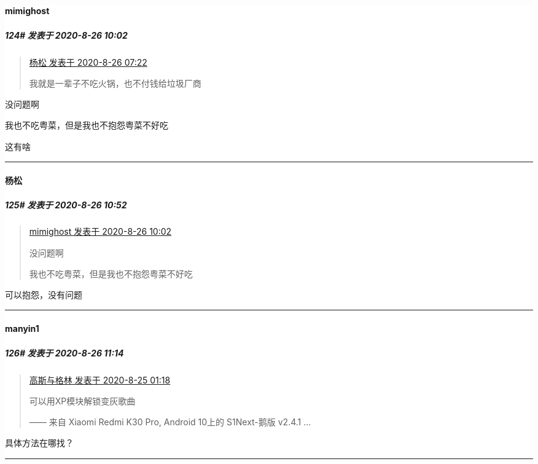 ####  mimighost  
##### 124#       发表于 2020-8-26 10:02



<blockquote><a href="httphttps://bbs.saraba1st.com/2b/forum.php?mod=redirect&amp;goto=findpost&amp;pid=48551727&amp;ptid=1954501" target="_blank">杨松 发表于 2020-8-26 07:22</a>

我就是一辈子不吃火锅，也不付钱给垃圾厂商</blockquote>
没问题啊


我也不吃粤菜，但是我也不抱怨粤菜不好吃


这有啥







-----

####  杨松  
##### 125#       发表于 2020-8-26 10:52



<blockquote><a href="httphttps://bbs.saraba1st.com/2b/forum.php?mod=redirect&amp;goto=findpost&amp;pid=48552772&amp;ptid=1954501" target="_blank">mimighost 发表于 2020-8-26 10:02</a>

没问题啊


我也不吃粤菜，但是我也不抱怨粤菜不好吃</blockquote>
可以抱怨，没有问题







-----

####  manyin1  
##### 126#       发表于 2020-8-26 11:14



<blockquote><a href="httphttps://bbs.saraba1st.com/2b/forum.php?mod=redirect&amp;goto=findpost&amp;pid=48541156&amp;ptid=1954501" target="_blank">高斯与格林 发表于 2020-8-25 01:18</a>

可以用XP模块解锁变灰歌曲


—— 来自 Xiaomi Redmi K30 Pro, Android 10上的 S1Next-鹅版 v2.4.1 ...</blockquote>
具体方法在哪找？







-----
